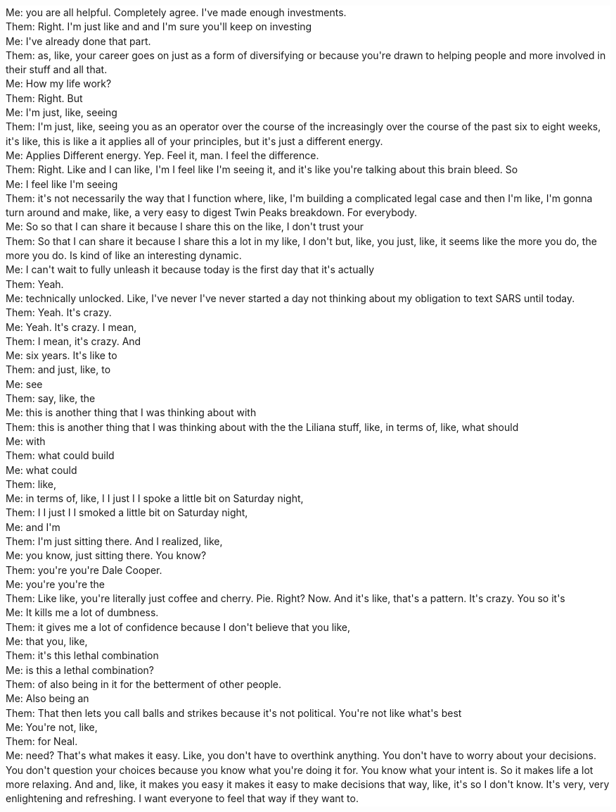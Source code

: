Me: you are all helpful. Completely agree. I've made enough investments.  
Them: Right. I'm just like and and I'm sure you'll keep on investing  
Me: I've already done that part.  
Them: as, like, your career goes on just as a form of diversifying or because you're drawn to helping people and more involved in their stuff and all that.  
Me: How my life work?  
Them: Right. But  
Me: I'm just, like, seeing  
Them: I'm just, like, seeing you as an operator over the course of the increasingly over the course of the past six to eight weeks, it's like, this is like a it applies all of your principles, but it's just a different energy.  
Me: Applies Different energy. Yep. Feel it, man. I feel the difference.  
Them: Right. Like and I can like, I'm I feel like I'm seeing it, and it's like you're talking about this brain bleed. So  
Me: I feel like I'm seeing  
Them: it's not necessarily the way that I function where, like, I'm building a complicated legal case and then I'm like, I'm gonna turn around and make, like, a very easy to digest Twin Peaks breakdown. For everybody.  
Me: So so that I can share it because I share this on the like, I don't trust your  
Them: So that I can share it because I share this a lot in my like, I don't but, like, you just, like, it seems like the more you do, the more you do. Is kind of like an interesting dynamic.  
Me: I can't wait to fully unleash it because today is the first day that it's actually  
Them: Yeah.  
Me: technically unlocked. Like, I've never I've never started a day not thinking about my obligation to text SARS until today.  
Them: Yeah. It's crazy.  
Me: Yeah. It's crazy. I mean,  
Them: I mean, it's crazy. And  
Me: six years. It's like to  
Them: and just, like, to  
Me: see  
Them: say, like, the  
Me: this is another thing that I was thinking about with  
Them: this is another thing that I was thinking about with the the Liliana stuff, like, in terms of, like, what should  
Me: with  
Them: what could build  
Me: what could  
Them: like,  
Me: in terms of, like, I I just I I spoke a little bit on Saturday night,  
Them: I I just I I smoked a little bit on Saturday night,  
Me: and I'm  
Them: I'm just sitting there. And I realized, like,  
Me: you know, just sitting there. You know?  
Them: you're you're Dale Cooper.  
Me: you're you're the  
Them: Like like, you're literally just coffee and cherry. Pie. Right? Now. And it's like, that's a pattern. It's crazy. You so it's  
Me: It kills me a lot of dumbness.  
Them: it gives me a lot of confidence because I don't believe that you like,  
Me: that you, like,  
Them: it's this lethal combination  
Me: is this a lethal combination?  
Them: of also being in it for the betterment of other people.  
Me: Also being an  
Them: That then lets you call balls and strikes because it's not political. You're not like what's best  
Me: You're not, like,  
Them: for Neal.  
Me: need? That's what makes it easy. Like, you don't have to overthink anything. You don't have to worry about your decisions. You don't question your choices because you know what you're doing it for. You know what your intent is. So it makes life a lot more relaxing. And and, like, it makes you easy it makes it easy to make decisions that way, like, it's so I don't know. It's very, very enlightening and refreshing. I want everyone to feel that way if they want to.  